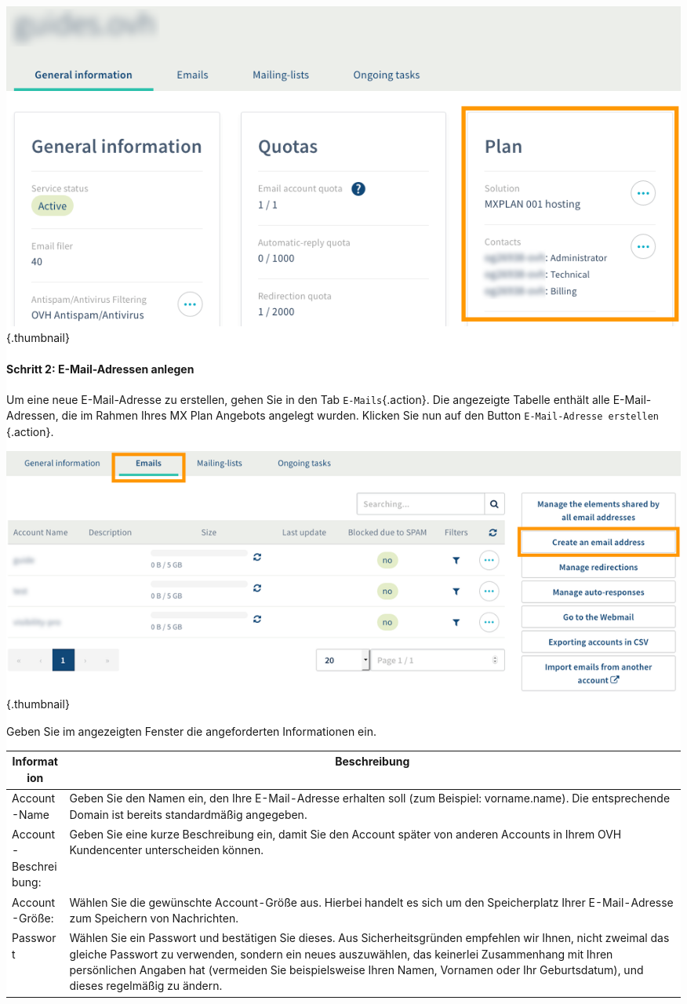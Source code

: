 ![E-Mail](images/mxplan-creation-legacy-step1.png){.thumbnail}

#### Schritt 2: E-Mail-Adressen anlegen

Um eine neue E-Mail-Adresse zu erstellen, gehen Sie in den Tab `E-Mails`{.action}. Die angezeigte Tabelle enthält alle E-Mail-Adressen, die im Rahmen Ihres MX Plan Angebots angelegt wurden. Klicken Sie nun auf den Button `E-Mail-Adresse erstellen`{.action}.

![E-Mail](images/mxplan-creation-legacy-step2.png){.thumbnail}

Geben Sie im angezeigten Fenster die angeforderten Informationen ein.

|Information|Beschreibung|  
|---|---|  
|Account-Name|Geben Sie den Namen ein, den Ihre E-Mail-Adresse erhalten soll (zum Beispiel: vorname.name). Die entsprechende Domain ist bereits standardmäßig angegeben.|  
|Account-Beschreibung:|Geben Sie eine kurze Beschreibung ein, damit Sie den Account später von anderen Accounts in Ihrem OVH Kundencenter unterscheiden können.|  
|Account-Größe:|Wählen Sie die gewünschte Account-Größe aus. Hierbei handelt es sich um den Speicherplatz Ihrer E-Mail-Adresse zum Speichern von Nachrichten.|  
|Passwort|Wählen Sie ein Passwort und bestätigen Sie dieses. Aus Sicherheitsgründen empfehlen wir Ihnen, nicht zweimal das gleiche Passwort zu verwenden, sondern ein neues auszuwählen, das keinerlei Zusammenhang mit Ihren persönlichen Angaben hat (vermeiden Sie beispielsweise Ihren Namen, Vornamen oder Ihr Geburtsdatum), und dieses regelmäßig zu ändern.|
